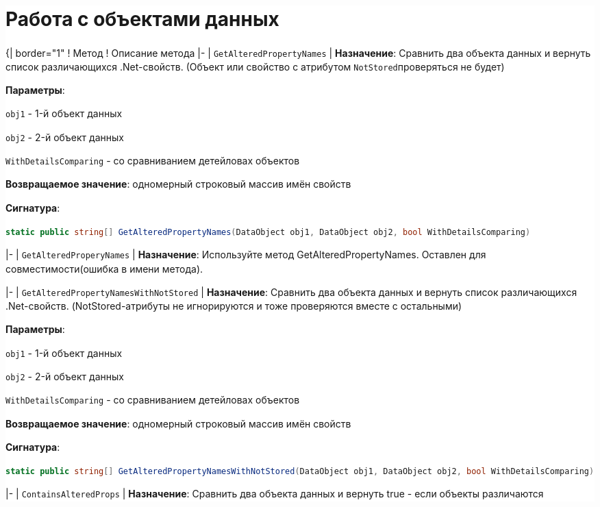 

# Работа с объектами данных

{| border="1"
! Метод
! Описание метода
|-
| `GetAlteredPropertyNames`
| __Назначение__: Сравнить два объекта данных и вернуть список различающихся .Net-свойств. (Объект или свойство с атрибутом `NotStored`проверяться не будет) 

__Параметры__:
    
`obj1` - 1-й объект данных 

`obj2` - 2-й объект данных 
  
`WithDetailsComparing` - со сравниванием детейловах объектов 
  
__Возвращаемое значение__: одномерный строковый массив имён свойств 

__Сигнатура__:

```cs
static public string[] GetAlteredPropertyNames(DataObject obj1, DataObject obj2, bool WithDetailsComparing) 
```
|-
| `GetAlteredProperyNames`
| __Назначение__: Используйте метод GetAlteredPropertyNames. Оставлен для совместимости(ошибка в имени метода).

|-
| `GetAlteredPropertyNamesWithNotStored`
| __Назначение__: Сравнить два объекта данных и вернуть список различающихся .Net-свойств. (NotStored-атрибуты не игнорируются и тоже проверяются вместе с остальными) 

__Параметры__:
    
`obj1` - 1-й объект данных 

`obj2` - 2-й объект данных 
  
`WithDetailsComparing` - со сравниванием детейловах объектов 
   
__Возвращаемое значение__: одномерный строковый массив имён свойств 

__Сигнатура__:

```cs
static public string[] GetAlteredPropertyNamesWithNotStored(DataObject obj1, DataObject obj2, bool WithDetailsComparing) 
```
|-
| `ContainsAlteredProps`
| __Назначение__: Сравнить два объекта данных и вернуть true - если объекты различаются
